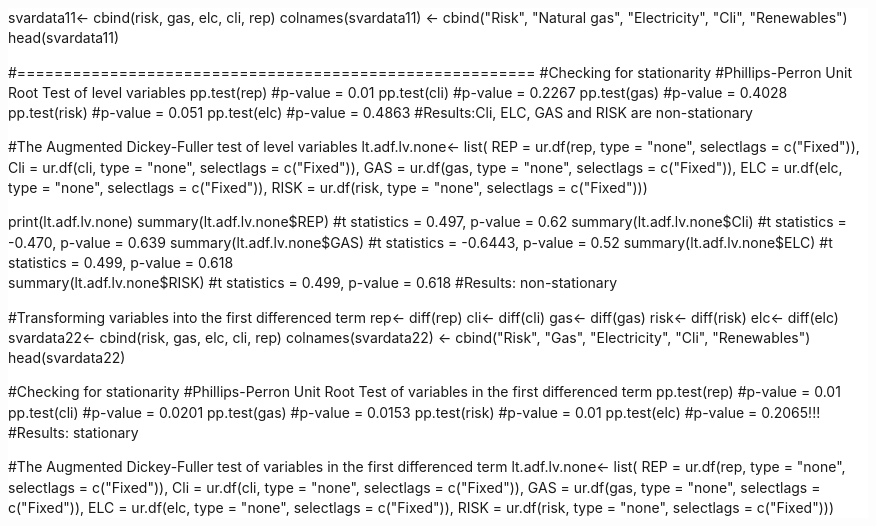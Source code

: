 svardata11<- cbind(risk, gas, elc, cli, rep)
colnames(svardata11) <- cbind("Risk", "Natural gas", "Electricity", "Cli", "Renewables")
head(svardata11)

#========================================================
#Checking for stationarity
#Phillips-Perron Unit Root Test of level variables
pp.test(rep) #p-value = 0.01
pp.test(cli) #p-value = 0.2267
pp.test(gas) #p-value = 0.4028
pp.test(risk) #p-value = 0.051
pp.test(elc) #p-value = 0.4863
#Results:Cli, ELC, GAS and RISK are non-stationary

#The Augmented Dickey-Fuller test of level variables
lt.adf.lv.none<- list(
  REP = ur.df(rep, type = "none", selectlags = c("Fixed")),
  Cli = ur.df(cli, type = "none", selectlags = c("Fixed")),
  GAS = ur.df(gas, type = "none", selectlags = c("Fixed")),
  ELC = ur.df(elc, type = "none", selectlags = c("Fixed")),
  RISK = ur.df(risk, type = "none", selectlags = c("Fixed")))

print(lt.adf.lv.none)
summary(lt.adf.lv.none$REP) #t statistics = 0.497, p-value = 0.62
summary(lt.adf.lv.none$Cli) #t statistics = -0.470, p-value = 0.639
summary(lt.adf.lv.none$GAS) #t statistics = -0.6443, p-value = 0.52  
summary(lt.adf.lv.none$ELC) #t statistics = 0.499, p-value = 0.618  
summary(lt.adf.lv.none$RISK) #t statistics = 0.499, p-value = 0.618
#Results: non-stationary

#Transforming variables into the first differenced term 
rep<- diff(rep)
cli<- diff(cli)
gas<- diff(gas)
risk<- diff(risk)
elc<- diff(elc)
svardata22<- cbind(risk, gas, elc, cli, rep)
colnames(svardata22) <- cbind("Risk", "Gas", "Electricity", "Cli", "Renewables")
head(svardata22)

#Checking for stationarity
#Phillips-Perron Unit Root Test of variables in the first differenced term 
pp.test(rep) #p-value = 0.01
pp.test(cli) #p-value = 0.0201 
pp.test(gas) #p-value = 0.0153
pp.test(risk) #p-value = 0.01
pp.test(elc) #p-value = 0.2065!!!
#Results: stationary

#The Augmented Dickey-Fuller test of variables in the first differenced term 
lt.adf.lv.none<- list(
  REP = ur.df(rep, type = "none", selectlags = c("Fixed")),
  Cli = ur.df(cli, type = "none", selectlags = c("Fixed")),
  GAS = ur.df(gas, type = "none", selectlags = c("Fixed")),
  ELC = ur.df(elc, type = "none", selectlags = c("Fixed")),
  RISK = ur.df(risk, type = "none", selectlags = c("Fixed")))
